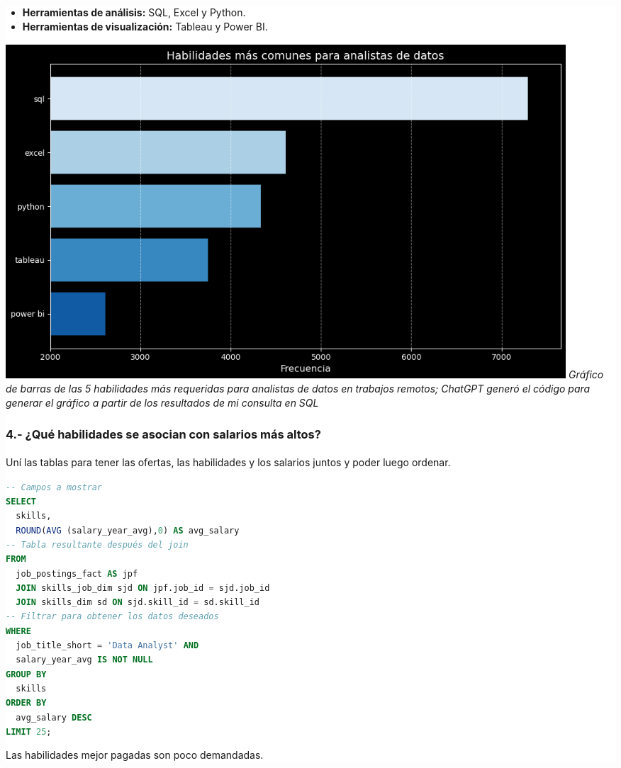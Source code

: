 - **Herramientas de análisis:** 
SQL, Excel y Python.
- **Herramientas de visualización:** 
Tableau y Power BI.

![top_demanded_skills](assets/3_top_demanded_skills.png)
*Gráfico de barras de las 5 habilidades más requeridas para analistas de datos en trabajos remotos; ChatGPT generó el código para generar el gráfico a partir de los resultados de mi consulta en SQL*

### 4.- ¿Qué habilidades se asocian con salarios más altos?
Uní las tablas para tener las ofertas, las habilidades y los salarios juntos y poder luego ordenar.

````sql
-- Campos a mostrar
SELECT
  skills,  
  ROUND(AVG (salary_year_avg),0) AS avg_salary
-- Tabla resultante después del join
FROM
  job_postings_fact AS jpf
  JOIN skills_job_dim sjd ON jpf.job_id = sjd.job_id
  JOIN skills_dim sd ON sjd.skill_id = sd.skill_id
-- Filtrar para obtener los datos deseados 
WHERE
  job_title_short = 'Data Analyst' AND
  salary_year_avg IS NOT NULL
GROUP BY
  skills
ORDER BY
  avg_salary DESC
LIMIT 25;
````
Las habilidades mejor pagadas son poco demandadas.

